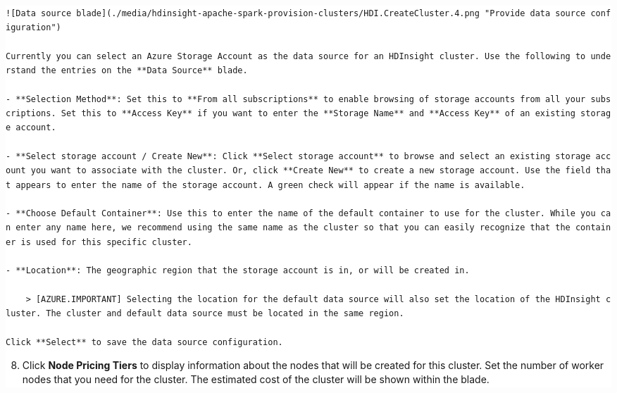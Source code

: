	![Data source blade](./media/hdinsight-apache-spark-provision-clusters/HDI.CreateCluster.4.png "Provide data source configuration")

	Currently you can select an Azure Storage Account as the data source for an HDInsight cluster. Use the following to understand the entries on the **Data Source** blade.

	- **Selection Method**: Set this to **From all subscriptions** to enable browsing of storage accounts from all your subscriptions. Set this to **Access Key** if you want to enter the **Storage Name** and **Access Key** of an existing storage account.

	- **Select storage account / Create New**: Click **Select storage account** to browse and select an existing storage account you want to associate with the cluster. Or, click **Create New** to create a new storage account. Use the field that appears to enter the name of the storage account. A green check will appear if the name is available.

	- **Choose Default Container**: Use this to enter the name of the default container to use for the cluster. While you can enter any name here, we recommend using the same name as the cluster so that you can easily recognize that the container is used for this specific cluster.

	- **Location**: The geographic region that the storage account is in, or will be created in.

		> [AZURE.IMPORTANT] Selecting the location for the default data source will also set the location of the HDInsight cluster. The cluster and default data source must be located in the same region.

	Click **Select** to save the data source configuration.

8. Click **Node Pricing Tiers** to display information about the nodes that will be created for this cluster. Set the number of worker nodes that you need for the cluster. The estimated cost of the cluster will be shown within the blade.


[hdinsight-sdk-documentation]: http://msdn.microsoft.com/library/dn479185.aspx
[hdinsight-hbase-custom-provision]: http://azure.microsoft.com/documentation/articles/hdinsight-hbase-get-started/
[hdinsight-customize-cluster]: ../hdinsight-hadoop-customize-cluster/
[hdinsight-get-started]: ../hdinsight-get-started/
[hdinsight-admin-powershell]: ../hdinsight-administer-use-powershell/
[hdinsight-admin-portal]: ../hdinsight-administer-use-management-portal/
[hadoop-hdinsight-intro]: ../hdinsight-hadoop-introduction/
[hdinsight-submit-jobs]: ../hdinsight-submit-hadoop-jobs-programmatically/
[hdinsight-powershell-reference]: https://msdn.microsoft.com/library/dn858087.aspx
[hdinsight-storm-get-started]: ../hdinsight-storm-getting-started/
[azure-management-portal]: https://manage.windowsazure.com/
[azure-command-line-tools]: ../xplat-cli/
[azure-create-storageaccount]: ../storage-create-storage-account/
[apache-hadoop]: http://go.microsoft.com/fwlink/?LinkId=510084
[azure-purchase-options]: http://azure.microsoft.com/pricing/purchase-options/
[azure-member-offers]: http://azure.microsoft.com/pricing/member-offers/
[azure-free-trial]: http://azure.microsoft.com/pricing/free-trial/
[hdi-remote]: http://azure.microsoft.com/documentation/articles/hdinsight-administer-use-management-portal/#rdp
[powershell-install-configure]: ../install-configure-powershell/
[89e2276a]: /documentation/articles/hdinsight-use-sqoop/ "Use Sqoop with HDInsight"